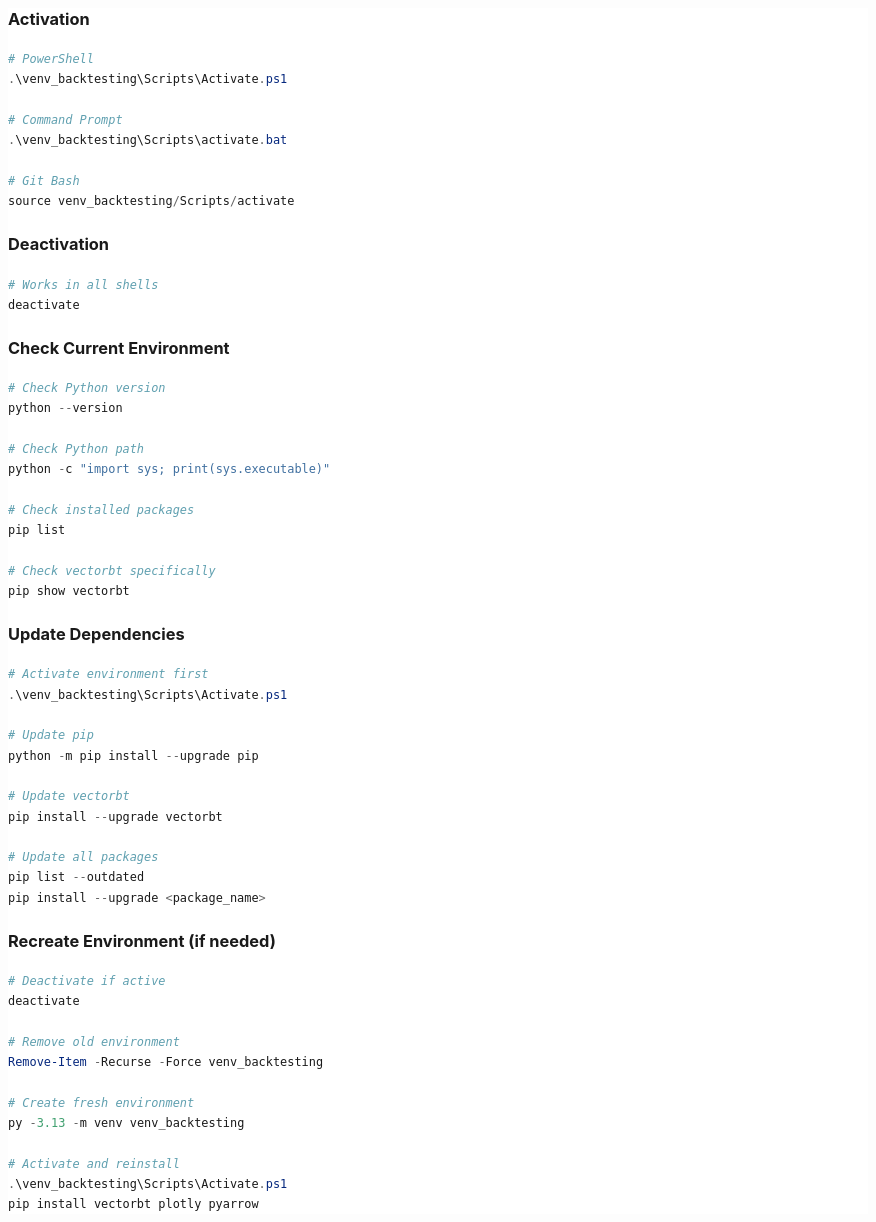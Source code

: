 ### Activation
```powershell
# PowerShell
.\venv_backtesting\Scripts\Activate.ps1

# Command Prompt
.\venv_backtesting\Scripts\activate.bat

# Git Bash
source venv_backtesting/Scripts/activate
```

### Deactivation
```powershell
# Works in all shells
deactivate
```

### Check Current Environment
```powershell
# Check Python version
python --version

# Check Python path
python -c "import sys; print(sys.executable)"

# Check installed packages
pip list

# Check vectorbt specifically
pip show vectorbt
```

### Update Dependencies
```powershell
# Activate environment first
.\venv_backtesting\Scripts\Activate.ps1

# Update pip
python -m pip install --upgrade pip

# Update vectorbt
pip install --upgrade vectorbt

# Update all packages
pip list --outdated
pip install --upgrade <package_name>
```

### Recreate Environment (if needed)
```powershell
# Deactivate if active
deactivate

# Remove old environment
Remove-Item -Recurse -Force venv_backtesting

# Create fresh environment
py -3.13 -m venv venv_backtesting

# Activate and reinstall
.\venv_backtesting\Scripts\Activate.ps1
pip install vectorbt plotly pyarrow
```